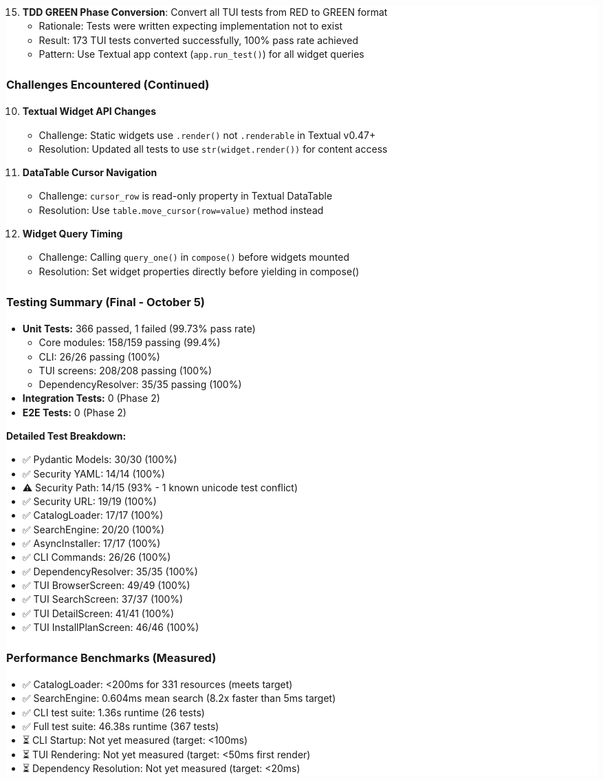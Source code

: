 15. **TDD GREEN Phase Conversion**: Convert all TUI tests from RED to GREEN format
    - Rationale: Tests were written expecting implementation not to exist
    - Result: 173 TUI tests converted successfully, 100% pass rate achieved
    - Pattern: Use Textual app context (`app.run_test()`) for all widget queries

### Challenges Encountered (Continued)

10. **Textual Widget API Changes**
    - Challenge: Static widgets use `.render()` not `.renderable` in Textual v0.47+
    - Resolution: Updated all tests to use `str(widget.render())` for content access

11. **DataTable Cursor Navigation**
    - Challenge: `cursor_row` is read-only property in Textual DataTable
    - Resolution: Use `table.move_cursor(row=value)` method instead

12. **Widget Query Timing**
    - Challenge: Calling `query_one()` in `compose()` before widgets mounted
    - Resolution: Set widget properties directly before yielding in compose()

### Testing Summary (Final - October 5)

- **Unit Tests:** 366 passed, 1 failed (99.73% pass rate)
  - Core modules: 158/159 passing (99.4%)
  - CLI: 26/26 passing (100%)
  - TUI screens: 208/208 passing (100%)
  - DependencyResolver: 35/35 passing (100%)
- **Integration Tests:** 0 (Phase 2)
- **E2E Tests:** 0 (Phase 2)

**Detailed Test Breakdown:**
- ✅ Pydantic Models: 30/30 (100%)
- ✅ Security YAML: 14/14 (100%)
- ⚠️  Security Path: 14/15 (93% - 1 known unicode test conflict)
- ✅ Security URL: 19/19 (100%)
- ✅ CatalogLoader: 17/17 (100%)
- ✅ SearchEngine: 20/20 (100%)
- ✅ AsyncInstaller: 17/17 (100%)
- ✅ CLI Commands: 26/26 (100%)
- ✅ DependencyResolver: 35/35 (100%)
- ✅ TUI BrowserScreen: 49/49 (100%)
- ✅ TUI SearchScreen: 37/37 (100%)
- ✅ TUI DetailScreen: 41/41 (100%)
- ✅ TUI InstallPlanScreen: 46/46 (100%)

### Performance Benchmarks (Measured)

- ✅ CatalogLoader: <200ms for 331 resources (meets target)
- ✅ SearchEngine: 0.604ms mean search (8.2x faster than 5ms target)
- ✅ CLI test suite: 1.36s runtime (26 tests)
- ✅ Full test suite: 46.38s runtime (367 tests)
- ⏳ CLI Startup: Not yet measured (target: <100ms)
- ⏳ TUI Rendering: Not yet measured (target: <50ms first render)
- ⏳ Dependency Resolution: Not yet measured (target: <20ms)
